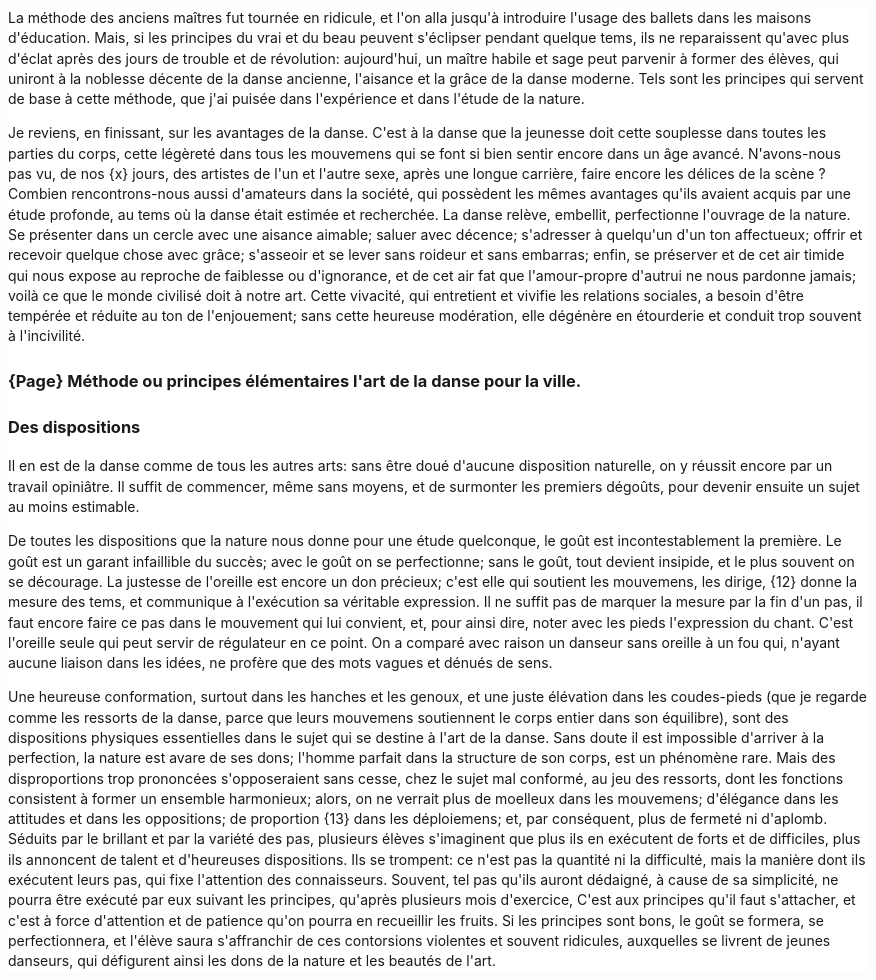La méthode des anciens maîtres fut tournée en ridicule, et l'on alla jusqu'à introduire l'usage des ballets dans les maisons d'éducation. Mais, si les principes du vrai et du beau peuvent s'éclipser pendant quelque tems, ils ne reparaissent qu'avec plus d'éclat après des jours de trouble et de révolution: aujourd'hui, un maître habile et sage peut parvenir à former des élèves, qui uniront à la noblesse décente de la danse ancienne, l'aisance et la grâce de la danse moderne. Tels sont les principes qui servent de base à cette méthode, que j'ai puisée dans l'expérience et dans l'étude de la nature.

Je reviens, en finissant, sur les avantages de la danse. C'est à la danse que la jeunesse doit cette souplesse dans toutes les parties du corps, cette légèreté dans tous les mouvemens qui se font si bien sentir encore dans un âge avancé. N'avons-nous pas vu, de nos {x} jours, des artistes de l'un et l'autre sexe, après une longue carrière, faire encore les délices de la scène ? Combien rencontrons-nous aussi d'amateurs dans la société, qui possèdent les mêmes avantages qu'ils avaient acquis par une étude profonde, au tems où la danse était estimée et recherchée. La danse relève, embellit, perfectionne l'ouvrage de la nature. Se présenter dans un cercle avec une aisance aimable; saluer avec décence; s'adresser à quelqu'un d'un ton affectueux; offrir et recevoir quelque chose avec grâce; s'asseoir et se lever sans roideur et sans embarras; enfin, se préserver et de cet air timide qui nous expose au reproche de faiblesse ou d'ignorance, et de cet air fat que l'amour-propre d'autrui ne nous pardonne jamais; voilà ce que le monde civilisé doit à notre art. Cette vivacité, qui entretient et vivifie les relations sociales, a besoin d'être tempérée et réduite au ton de l'enjouement; sans cette heureuse modération, elle dégénère en étourderie et conduit trop souvent à l'incivilité.

### {Page} Méthode ou principes élémentaires l'art de la danse pour la ville.

### Des dispositions

Il en est de la danse comme de tous les autres arts: sans être doué d'aucune disposition naturelle, on y réussit encore par un travail opiniâtre. Il suffit de commencer, même sans moyens, et de surmonter les premiers dégoûts, pour devenir ensuite un sujet au moins estimable.

De toutes les dispositions que la nature nous donne pour une étude quelconque, le goût est incontestablement la première. Le goût est un garant infaillible du succès; avec le goût on se perfectionne; sans le goût, tout devient insipide, et le plus souvent on se décourage. La justesse de l'oreille est encore un don précieux; c'est elle qui soutient les mouvemens, les dirige, {12} donne la mesure des tems, et communique à l'exécution sa véritable expression. Il ne suffit pas de marquer la mesure par la fin d'un pas, il faut encore faire ce pas dans le mouvement qui lui convient, et, pour ainsi dire, noter avec les pieds l'expression du chant. C'est l'oreille seule qui peut servir de régulateur en ce point. On a comparé avec raison un danseur sans oreille à un fou qui, n'ayant aucune liaison dans les idées, ne profère que des mots vagues et dénués de sens.

Une heureuse conformation, surtout dans les hanches et les genoux, et une juste élévation dans les coudes-pieds (que je regarde comme les ressorts de la danse, parce que leurs mouvemens soutiennent le corps entier dans son équilibre), sont des dispositions physiques essentielles dans le sujet qui se destine à l'art de la danse. Sans doute il est impossible d'arriver à la perfection, la nature est avare de ses dons; l'homme parfait dans la structure de son corps, est un phénomène rare. Mais des disproportions trop prononcées s'opposeraient sans cesse, chez le sujet mal conformé, au jeu des ressorts, dont les fonctions consistent à former un ensemble harmonieux; alors, on ne verrait plus de moelleux dans les mouvemens; d'élégance dans les attitudes et dans les oppositions; de proportion {13} dans les déploiemens; et, par conséquent, plus de fermeté ni d'aplomb. Séduits par le brillant et par la variété des pas, plusieurs élèves s'imaginent que plus ils en exécutent de forts et de difficiles, plus ils annoncent de talent et d'heureuses dispositions. Ils se trompent: ce n'est pas la quantité ni la difficulté, mais la manière dont ils exécutent leurs pas, qui fixe l'attention des connaisseurs. Souvent, tel pas qu'ils auront dédaigné, à cause de sa simplicité, ne pourra être exécuté par eux suivant les principes, qu'après plusieurs mois d'exercice, C'est aux principes qu'il faut s'attacher, et c'est à force d'attention et de patience qu'on pourra en recueillir les fruits. Si les principes sont bons, le goût se formera, se perfectionnera, et l'élève saura s'affranchir de ces contorsions violentes et souvent ridicules, auxquelles se livrent de jeunes danseurs, qui défigurent ainsi les dons de la nature et les beautés de l'art.
